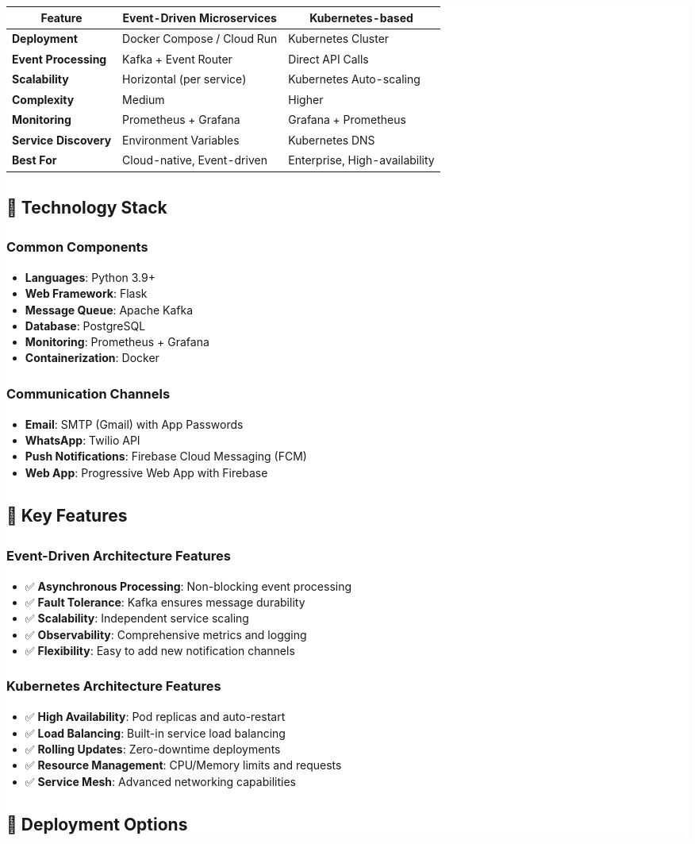 | Feature | Event-Driven Microservices | Kubernetes-based |
|---------|----------------------------|------------------|
| **Deployment** | Docker Compose / Cloud Run | Kubernetes Cluster |
| **Event Processing** | Kafka + Event Router | Direct API Calls |
| **Scalability** | Horizontal (per service) | Kubernetes Auto-scaling |
| **Complexity** | Medium | Higher |
| **Monitoring** | Prometheus + Grafana | Grafana + Prometheus |
| **Service Discovery** | Environment Variables | Kubernetes DNS |
| **Best For** | Cloud-native, Event-driven | Enterprise, High-availability |

## 🔧 Technology Stack

### Common Components
- **Languages**: Python 3.9+
- **Web Framework**: Flask
- **Message Queue**: Apache Kafka
- **Database**: PostgreSQL
- **Monitoring**: Prometheus + Grafana
- **Containerization**: Docker

### Communication Channels
- **Email**: SMTP (Gmail) with App Passwords
- **WhatsApp**: Twilio API
- **Push Notifications**: Firebase Cloud Messaging (FCM)
- **Web App**: Progressive Web App with Firebase

## 🌟 Key Features

### Event-Driven Architecture Features
- ✅ **Asynchronous Processing**: Non-blocking event processing
- ✅ **Fault Tolerance**: Kafka ensures message durability
- ✅ **Scalability**: Independent service scaling
- ✅ **Observability**: Comprehensive metrics and logging
- ✅ **Flexibility**: Easy to add new notification channels

### Kubernetes Architecture Features
- ✅ **High Availability**: Pod replicas and auto-restart
- ✅ **Load Balancing**: Built-in service load balancing
- ✅ **Rolling Updates**: Zero-downtime deployments
- ✅ **Resource Management**: CPU/Memory limits and requests
- ✅ **Service Mesh**: Advanced networking capabilities

## 🚀 Deployment Options
